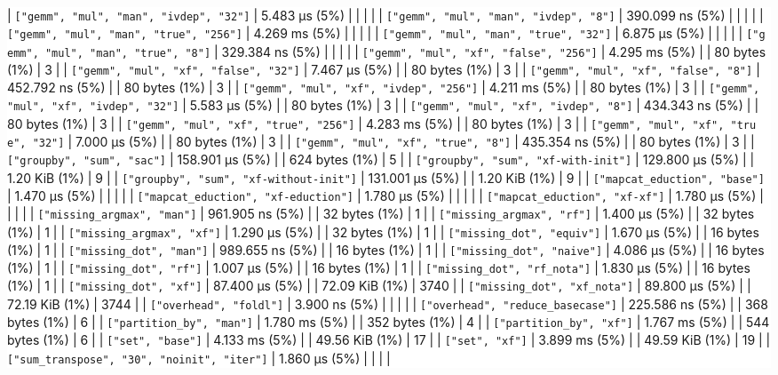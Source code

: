 | `["gemm", "mul", "man", "ivdep", "32"]`                        |   5.483 μs (5%) |         |                 |             |
| `["gemm", "mul", "man", "ivdep", "8"]`                         | 390.099 ns (5%) |         |                 |             |
| `["gemm", "mul", "man", "true", "256"]`                        |   4.269 ms (5%) |         |                 |             |
| `["gemm", "mul", "man", "true", "32"]`                         |   6.875 μs (5%) |         |                 |             |
| `["gemm", "mul", "man", "true", "8"]`                          | 329.384 ns (5%) |         |                 |             |
| `["gemm", "mul", "xf", "false", "256"]`                        |   4.295 ms (5%) |         |   80 bytes (1%) |           3 |
| `["gemm", "mul", "xf", "false", "32"]`                         |   7.467 μs (5%) |         |   80 bytes (1%) |           3 |
| `["gemm", "mul", "xf", "false", "8"]`                          | 452.792 ns (5%) |         |   80 bytes (1%) |           3 |
| `["gemm", "mul", "xf", "ivdep", "256"]`                        |   4.211 ms (5%) |         |   80 bytes (1%) |           3 |
| `["gemm", "mul", "xf", "ivdep", "32"]`                         |   5.583 μs (5%) |         |   80 bytes (1%) |           3 |
| `["gemm", "mul", "xf", "ivdep", "8"]`                          | 434.343 ns (5%) |         |   80 bytes (1%) |           3 |
| `["gemm", "mul", "xf", "true", "256"]`                         |   4.283 ms (5%) |         |   80 bytes (1%) |           3 |
| `["gemm", "mul", "xf", "true", "32"]`                          |   7.000 μs (5%) |         |   80 bytes (1%) |           3 |
| `["gemm", "mul", "xf", "true", "8"]`                           | 435.354 ns (5%) |         |   80 bytes (1%) |           3 |
| `["groupby", "sum", "sac"]`                                    | 158.901 μs (5%) |         |  624 bytes (1%) |           5 |
| `["groupby", "sum", "xf-with-init"]`                           | 129.800 μs (5%) |         |   1.20 KiB (1%) |           9 |
| `["groupby", "sum", "xf-without-init"]`                        | 131.001 μs (5%) |         |   1.20 KiB (1%) |           9 |
| `["mapcat_eduction", "base"]`                                  |   1.470 μs (5%) |         |                 |             |
| `["mapcat_eduction", "xf-eduction"]`                           |   1.780 μs (5%) |         |                 |             |
| `["mapcat_eduction", "xf-xf"]`                                 |   1.780 μs (5%) |         |                 |             |
| `["missing_argmax", "man"]`                                    | 961.905 ns (5%) |         |   32 bytes (1%) |           1 |
| `["missing_argmax", "rf"]`                                     |   1.400 μs (5%) |         |   32 bytes (1%) |           1 |
| `["missing_argmax", "xf"]`                                     |   1.290 μs (5%) |         |   32 bytes (1%) |           1 |
| `["missing_dot", "equiv"]`                                     |   1.670 μs (5%) |         |   16 bytes (1%) |           1 |
| `["missing_dot", "man"]`                                       | 989.655 ns (5%) |         |   16 bytes (1%) |           1 |
| `["missing_dot", "naive"]`                                     |   4.086 μs (5%) |         |   16 bytes (1%) |           1 |
| `["missing_dot", "rf"]`                                        |   1.007 μs (5%) |         |   16 bytes (1%) |           1 |
| `["missing_dot", "rf_nota"]`                                   |   1.830 μs (5%) |         |   16 bytes (1%) |           1 |
| `["missing_dot", "xf"]`                                        |  87.400 μs (5%) |         |  72.09 KiB (1%) |        3740 |
| `["missing_dot", "xf_nota"]`                                   |  89.800 μs (5%) |         |  72.19 KiB (1%) |        3744 |
| `["overhead", "foldl"]`                                        |   3.900 ns (5%) |         |                 |             |
| `["overhead", "reduce_basecase"]`                              | 225.586 ns (5%) |         |  368 bytes (1%) |           6 |
| `["partition_by", "man"]`                                      |   1.780 ms (5%) |         |  352 bytes (1%) |           4 |
| `["partition_by", "xf"]`                                       |   1.767 ms (5%) |         |  544 bytes (1%) |           6 |
| `["set", "base"]`                                              |   4.133 ms (5%) |         |  49.56 KiB (1%) |          17 |
| `["set", "xf"]`                                                |   3.899 ms (5%) |         |  49.59 KiB (1%) |          19 |
| `["sum_transpose", "30", "noinit", "iter"]`                    |   1.860 μs (5%) |         |                 |             |